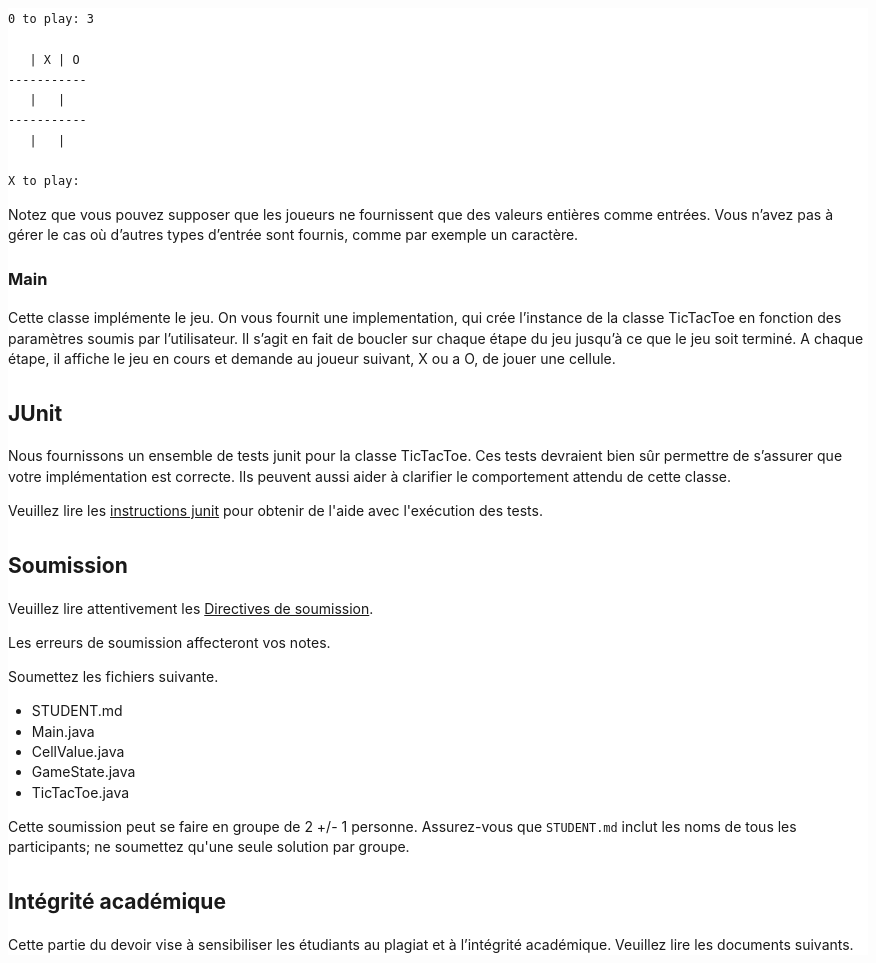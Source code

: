```
0 to play: 3

   | X | O
-----------
   |   |
-----------
   |   |

X to play:
```

Notez que vous pouvez supposer que les joueurs ne fournissent que des valeurs entières comme entrées. Vous n’avez pas à gérer le cas où d’autres types d’entrée sont fournis, comme par exemple un caractère.

### Main

Cette classe implémente le jeu. On vous fournit une implementation, qui crée l’instance de la classe TicTacToe en fonction des paramètres soumis par l’utilisateur. Il s’agit en fait de boucler sur chaque étape du jeu jusqu’à ce que le jeu soit terminé. A chaque étape, il affiche le jeu en cours et demande au joueur suivant, X ou a O, de jouer une cellule.

## JUnit

Nous fournissons un ensemble de tests junit pour la classe TicTacToe. Ces tests devraient bien sûr permettre de s’assurer que votre implémentation est correcte. Ils peuvent aussi aider à clarifier le comportement attendu de cette classe.

Veuillez lire les [instructions junit](JUNIT.fr.md) pour obtenir de l'aide avec l'exécution des tests.

## Soumission

Veuillez lire attentivement les [Directives de soumission](SUBMISSION.fr.md).

Les erreurs de soumission affecteront vos notes.

Soumettez les fichiers suivante.

* STUDENT.md
* Main.java
* CellValue.java
* GameState.java
* TicTacToe.java

Cette soumission peut se faire en groupe de 2 +/- 1 personne. Assurez-vous que `STUDENT.md` inclut les noms de tous les participants; ne soumettez qu'une seule solution par groupe.

## Intégrité académique

Cette partie du devoir vise à sensibiliser les étudiants au plagiat et à l’intégrité académique. Veuillez lire les documents suivants.

